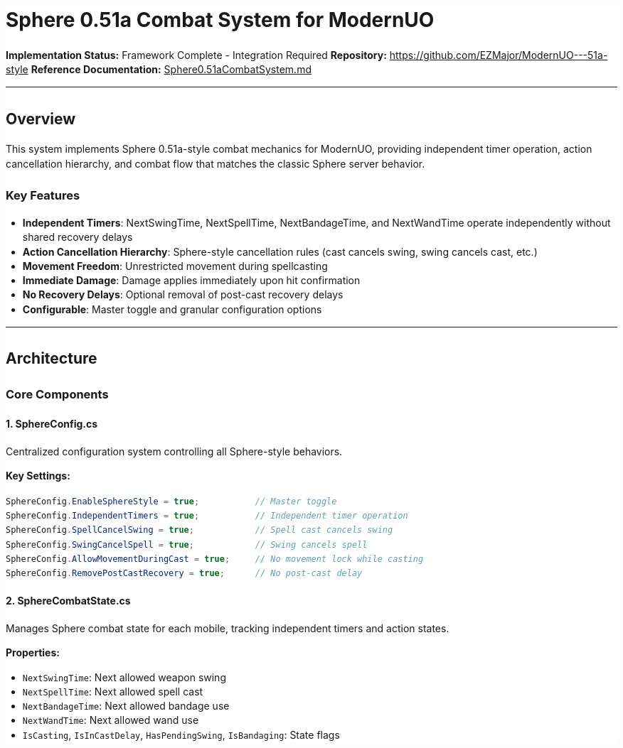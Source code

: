 # Sphere 0.51a Combat System for ModernUO

**Implementation Status:** Framework Complete - Integration Required
**Repository:** https://github.com/EZMajor/ModernUO---51a-style
**Reference Documentation:** [Sphere0.51aCombatSystem.md](../../../../../Sphere0.51aCombatSystem.md)

---

## Overview

This system implements Sphere 0.51a-style combat mechanics for ModernUO, providing independent timer operation, action cancellation hierarchy, and combat flow that matches the classic Sphere server behavior.

### Key Features

- **Independent Timers**: NextSwingTime, NextSpellTime, NextBandageTime, and NextWandTime operate independently without shared recovery delays
- **Action Cancellation Hierarchy**: Sphere-style cancellation rules (cast cancels swing, swing cancels cast, etc.)
- **Movement Freedom**: Unrestricted movement during spellcasting
- **Immediate Damage**: Damage applies immediately upon hit confirmation
- **No Recovery Delays**: Optional removal of post-cast recovery delays
- **Configurable**: Master toggle and granular configuration options

---

## Architecture

### Core Components

#### 1. **SphereConfig.cs**
Centralized configuration system controlling all Sphere-style behaviors.

**Key Settings:**
```csharp
SphereConfig.EnableSphereStyle = true;           // Master toggle
SphereConfig.IndependentTimers = true;           // Independent timer operation
SphereConfig.SpellCancelSwing = true;            // Spell cast cancels swing
SphereConfig.SwingCancelSpell = true;            // Swing cancels spell
SphereConfig.AllowMovementDuringCast = true;     // No movement lock while casting
SphereConfig.RemovePostCastRecovery = true;      // No post-cast delay
```

#### 2. **SphereCombatState.cs**
Manages Sphere combat state for each mobile, tracking independent timers and action states.

**Properties:**
- `NextSwingTime`: Next allowed weapon swing
- `NextSpellTime`: Next allowed spell cast
- `NextBandageTime`: Next allowed bandage use
- `NextWandTime`: Next allowed wand use
- `IsCasting`, `IsInCastDelay`, `HasPendingSwing`, `IsBandaging`: State flags
